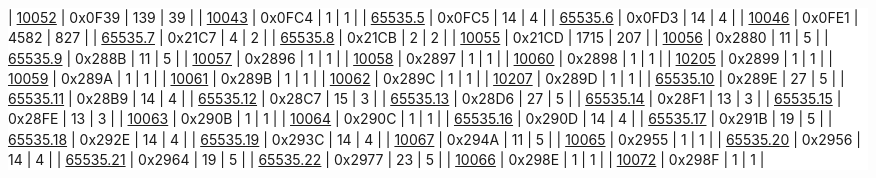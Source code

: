 | [10052](./10052.md)       | 0x0F39   |    139 |             39 |
| [10043](./10043.md)       | 0x0FC4   |      1 |              1 |
| [65535.5](./65535.5.md)   | 0x0FC5   |     14 |              4 |
| [65535.6](./65535.6.md)   | 0x0FD3   |     14 |              4 |
| [10046](./10046.md)       | 0x0FE1   |   4582 |            827 |
| [65535.7](./65535.7.md)   | 0x21C7   |      4 |              2 |
| [65535.8](./65535.8.md)   | 0x21CB   |      2 |              2 |
| [10055](./10055.md)       | 0x21CD   |   1715 |            207 |
| [10056](./10056.md)       | 0x2880   |     11 |              5 |
| [65535.9](./65535.9.md)   | 0x288B   |     11 |              5 |
| [10057](./10057.md)       | 0x2896   |      1 |              1 |
| [10058](./10058.md)       | 0x2897   |      1 |              1 |
| [10060](./10060.md)       | 0x2898   |      1 |              1 |
| [10205](./10205.md)       | 0x2899   |      1 |              1 |
| [10059](./10059.md)       | 0x289A   |      1 |              1 |
| [10061](./10061.md)       | 0x289B   |      1 |              1 |
| [10062](./10062.md)       | 0x289C   |      1 |              1 |
| [10207](./10207.md)       | 0x289D   |      1 |              1 |
| [65535.10](./65535.10.md) | 0x289E   |     27 |              5 |
| [65535.11](./65535.11.md) | 0x28B9   |     14 |              4 |
| [65535.12](./65535.12.md) | 0x28C7   |     15 |              3 |
| [65535.13](./65535.13.md) | 0x28D6   |     27 |              5 |
| [65535.14](./65535.14.md) | 0x28F1   |     13 |              3 |
| [65535.15](./65535.15.md) | 0x28FE   |     13 |              3 |
| [10063](./10063.md)       | 0x290B   |      1 |              1 |
| [10064](./10064.md)       | 0x290C   |      1 |              1 |
| [65535.16](./65535.16.md) | 0x290D   |     14 |              4 |
| [65535.17](./65535.17.md) | 0x291B   |     19 |              5 |
| [65535.18](./65535.18.md) | 0x292E   |     14 |              4 |
| [65535.19](./65535.19.md) | 0x293C   |     14 |              4 |
| [10067](./10067.md)       | 0x294A   |     11 |              5 |
| [10065](./10065.md)       | 0x2955   |      1 |              1 |
| [65535.20](./65535.20.md) | 0x2956   |     14 |              4 |
| [65535.21](./65535.21.md) | 0x2964   |     19 |              5 |
| [65535.22](./65535.22.md) | 0x2977   |     23 |              5 |
| [10066](./10066.md)       | 0x298E   |      1 |              1 |
| [10072](./10072.md)       | 0x298F   |      1 |              1 |